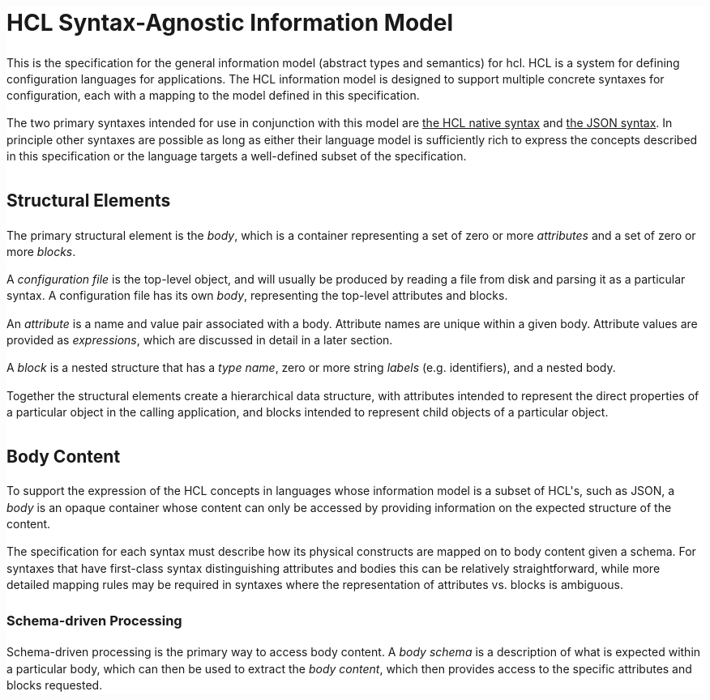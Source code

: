 # HCL Syntax-Agnostic Information Model

This is the specification for the general information model (abstract types and
semantics) for hcl. HCL is a system for defining configuration languages for
applications. The HCL information model is designed to support multiple
concrete syntaxes for configuration, each with a mapping to the model defined
in this specification.

The two primary syntaxes intended for use in conjunction with this model are
[the HCL native syntax](./hclsyntax/spec.md) and [the JSON syntax](./json/spec.md).
In principle other syntaxes are possible as long as either their language model
is sufficiently rich to express the concepts described in this specification
or the language targets a well-defined subset of the specification.

## Structural Elements

The primary structural element is the _body_, which is a container representing
a set of zero or more _attributes_ and a set of zero or more _blocks_.

A _configuration file_ is the top-level object, and will usually be produced
by reading a file from disk and parsing it as a particular syntax. A
configuration file has its own _body_, representing the top-level attributes
and blocks.

An _attribute_ is a name and value pair associated with a body. Attribute names
are unique within a given body. Attribute values are provided as _expressions_,
which are discussed in detail in a later section.

A _block_ is a nested structure that has a _type name_, zero or more string
_labels_ (e.g. identifiers), and a nested body.

Together the structural elements create a hierarchical data structure, with
attributes intended to represent the direct properties of a particular object
in the calling application, and blocks intended to represent child objects
of a particular object.

## Body Content

To support the expression of the HCL concepts in languages whose information
model is a subset of HCL's, such as JSON, a _body_ is an opaque container
whose content can only be accessed by providing information on the expected
structure of the content.

The specification for each syntax must describe how its physical constructs
are mapped on to body content given a schema. For syntaxes that have
first-class syntax distinguishing attributes and bodies this can be relatively
straightforward, while more detailed mapping rules may be required in syntaxes
where the representation of attributes vs. blocks is ambiguous.

### Schema-driven Processing

Schema-driven processing is the primary way to access body content.
A _body schema_ is a description of what is expected within a particular body,
which can then be used to extract the _body content_, which then provides
access to the specific attributes and blocks requested.
